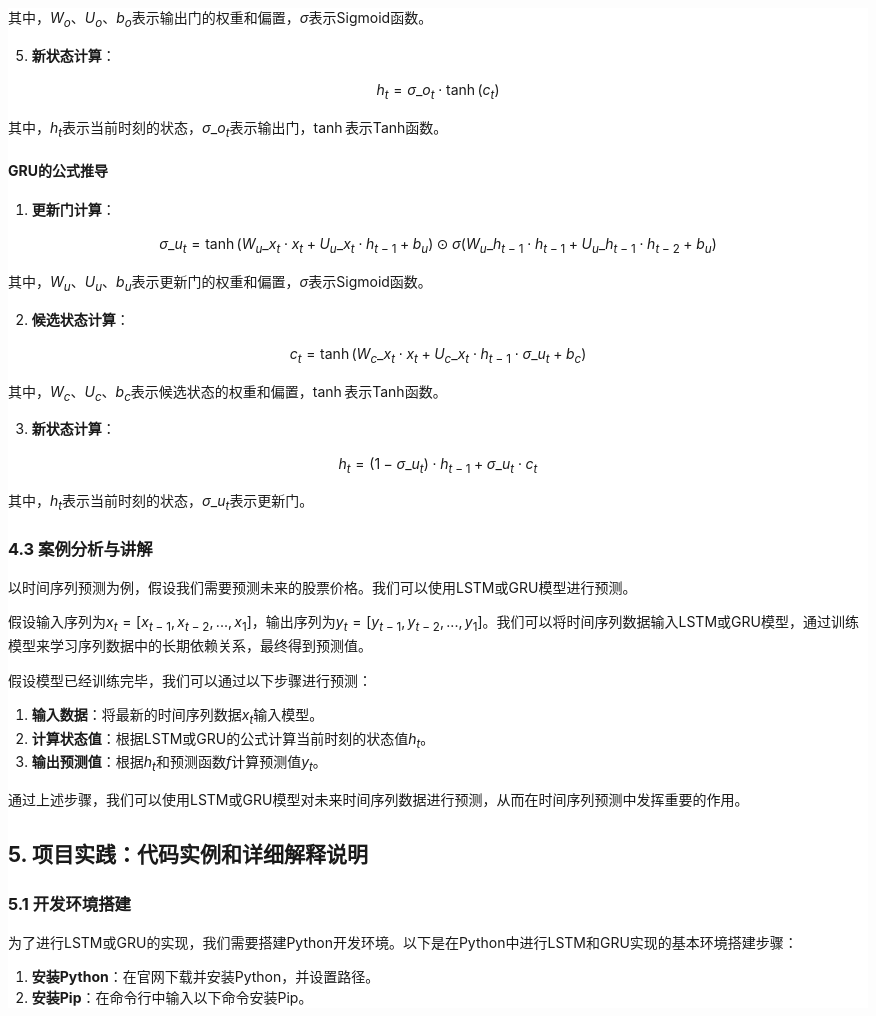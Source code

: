其中，$W_o$、$U_o$、$b_o$表示输出门的权重和偏置，$\sigma$表示Sigmoid函数。

5. **新状态计算**：

$$
h_t = \sigma\_{o_t} \cdot \tanh(c_t)
$$

其中，$h_t$表示当前时刻的状态，$\sigma\_{o_t}$表示输出门，$\tanh$表示Tanh函数。

#### GRU的公式推导

1. **更新门计算**：

$$
\sigma\_{u_t} = \tanh(W_u\_{x_t} \cdot x_t + U_u\_{x_t} \cdot h_{t-1} + b_u) \odot \sigma(W_u\_{h_{t-1}} \cdot h_{t-1} + U_u\_{h_{t-1}} \cdot h_{t-2} + b_u)
$$

其中，$W_u$、$U_u$、$b_u$表示更新门的权重和偏置，$\sigma$表示Sigmoid函数。

2. **候选状态计算**：

$$
c_t = \tanh(W_c\_{x_t} \cdot x_t + U_c\_{x_t} \cdot h_{t-1} \cdot \sigma\_{u_t} + b_c)
$$

其中，$W_c$、$U_c$、$b_c$表示候选状态的权重和偏置，$\tanh$表示Tanh函数。

3. **新状态计算**：

$$
h_t = (1 - \sigma\_{u_t}) \cdot h_{t-1} + \sigma\_{u_t} \cdot c_t
$$

其中，$h_t$表示当前时刻的状态，$\sigma\_{u_t}$表示更新门。

### 4.3 案例分析与讲解

以时间序列预测为例，假设我们需要预测未来的股票价格。我们可以使用LSTM或GRU模型进行预测。

假设输入序列为$x_t = [x_{t-1}, x_{t-2}, ..., x_1]$，输出序列为$y_t = [y_{t-1}, y_{t-2}, ..., y_1]$。我们可以将时间序列数据输入LSTM或GRU模型，通过训练模型来学习序列数据中的长期依赖关系，最终得到预测值。

假设模型已经训练完毕，我们可以通过以下步骤进行预测：

1. **输入数据**：将最新的时间序列数据$x_t$输入模型。
2. **计算状态值**：根据LSTM或GRU的公式计算当前时刻的状态值$h_t$。
3. **输出预测值**：根据$h_t$和预测函数$f$计算预测值$y_t$。

通过上述步骤，我们可以使用LSTM或GRU模型对未来时间序列数据进行预测，从而在时间序列预测中发挥重要的作用。

## 5. 项目实践：代码实例和详细解释说明
### 5.1 开发环境搭建

为了进行LSTM或GRU的实现，我们需要搭建Python开发环境。以下是在Python中进行LSTM和GRU实现的基本环境搭建步骤：

1. **安装Python**：在官网下载并安装Python，并设置路径。
2. **安装Pip**：在命令行中输入以下命令安装Pip。
